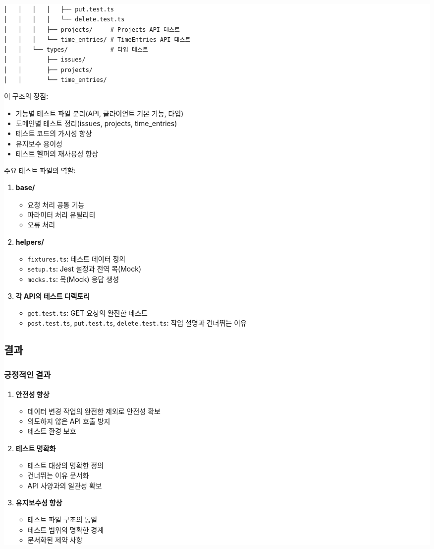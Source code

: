 ```
│   │   │   │   ├── put.test.ts
│   │   │   │   └── delete.test.ts
│   │   │   ├── projects/     # Projects API 테스트
│   │   │   └── time_entries/ # TimeEntries API 테스트
│   │   └── types/            # 타입 테스트
│   │       ├── issues/
│   │       ├── projects/
│   │       └── time_entries/
```

이 구조의 장점:

- 기능별 테스트 파일 분리(API, 클라이언트 기본 기능, 타입)
- 도메인별 테스트 정리(issues, projects, time_entries)
- 테스트 코드의 가시성 향상
- 유지보수 용이성
- 테스트 헬퍼의 재사용성 향상

주요 테스트 파일의 역할:

1. **base/**

   - 요청 처리 공통 기능
   - 파라미터 처리 유틸리티
   - 오류 처리

2. **helpers/**

   - `fixtures.ts`: 테스트 데이터 정의
   - `setup.ts`: Jest 설정과 전역 목(Mock)
   - `mocks.ts`: 목(Mock) 응답 생성

3. **각 API의 테스트 디렉토리**
   - `get.test.ts`: GET 요청의 완전한 테스트
   - `post.test.ts`, `put.test.ts`, `delete.test.ts`: 작업 설명과 건너뛰는 이유

## 결과

### 긍정적인 결과

1. **안전성 향상**

   - 데이터 변경 작업의 완전한 제외로 안전성 확보
   - 의도하지 않은 API 호출 방지
   - 테스트 환경 보호

2. **테스트 명확화**

   - 테스트 대상의 명확한 정의
   - 건너뛰는 이유 문서화
   - API 사양과의 일관성 확보

3. **유지보수성 향상**
   - 테스트 파일 구조의 통일
   - 테스트 범위의 명확한 경계
   - 문서화된 제약 사항

